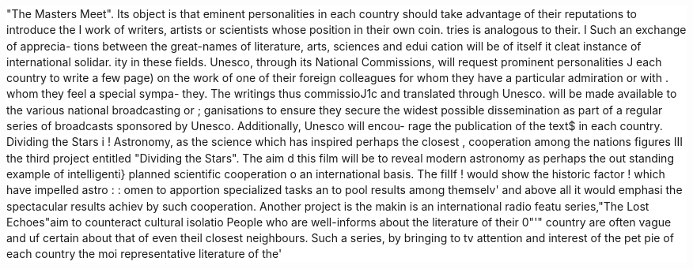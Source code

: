 "The Masters Meet". Its object is
that eminent personalities in each
country should take advantage of
their reputations to introduce the I
work of writers, artists or scientists
whose position in their own coin.
tries is analogous to their. I
Such an exchange of apprecia-
tions between the great-names of
literature, arts, sciences and edui
cation will be of itself it cleat
instance of international solidar.
ity in these fields. Unesco, through
its National Commissions, will
request prominent personalities J
each country to write a few page)
on the work of one of their foreign
colleagues for whom they have a
particular admiration or with
. whom they feel a special sympa-
they.
The writings thus commissioJ1c
and translated through Unesco.
will be made available to the
various national broadcasting or ;
ganisations to ensure they secure
the widest possible dissemination
as part of a regular series of
broadcasts sponsored by Unesco.
Additionally, Unesco will encou-
rage the publication of the text$
in each country.
Dividing the Stars
i
! Astronomy, as the science which
has inspired perhaps the closest
, cooperation among the nations
figures III the third project entitled
"Dividing the Stars". The aim d
this film will be to reveal modern
astronomy as perhaps the out
standing example of intelligenti}
planned scientific cooperation o
an international basis. The fiIIf
! would show the historic factor !
which have impelled astro : : omen
to apportion specialized tasks an
to pool results among themselv'
and above all it would emphasi
the spectacular results achiev
by such cooperation.
Another project is the makin
is an international radio featu
series,"The Lost Echoes"aim
to counteract cultural isolatio
People who are well-informs
about the literature of their 0"'"
country are often vague and uf
certain about that of even theil
closest neighbours.
Such a series, by bringing to tv
attention and interest of the pet
pie of each country the moi
representative literature of the'